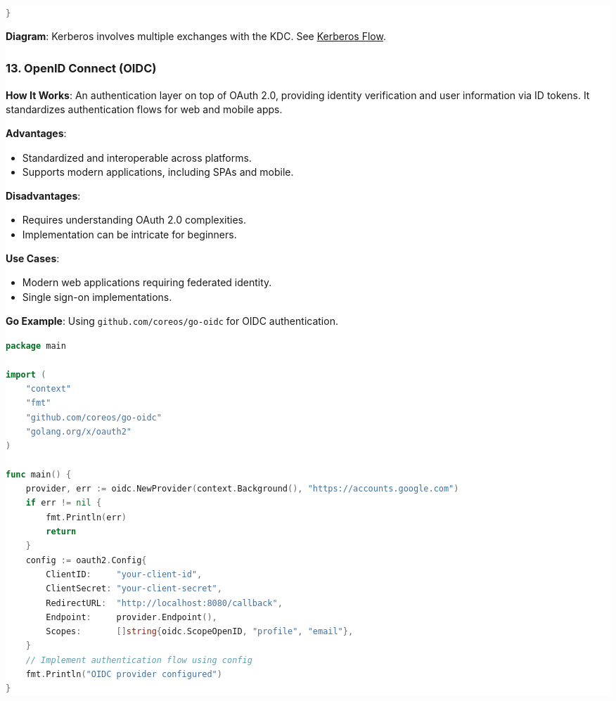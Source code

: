 ```go
}
```

**Diagram**: Kerberos involves multiple exchanges with the KDC. See [Kerberos Flow](https://web.mit.edu/kerberos/krb5-latest/doc/basic/krb5_user.html).

### 13. OpenID Connect (OIDC)

**How It Works**: An authentication layer on top of OAuth 2.0, providing identity verification and user information via ID tokens. It standardizes authentication flows for web and mobile apps.

**Advantages**:

- Standardized and interoperable across platforms.
- Supports modern applications, including SPAs and mobile.

**Disadvantages**:

- Requires understanding OAuth 2.0 complexities.
- Implementation can be intricate for beginners.

**Use Cases**:

- Modern web applications requiring federated identity.
- Single sign-on implementations.

**Go Example**: Using `github.com/coreos/go-oidc` for OIDC authentication.

```go
package main

import (
    "context"
    "fmt"
    "github.com/coreos/go-oidc"
    "golang.org/x/oauth2"
)

func main() {
    provider, err := oidc.NewProvider(context.Background(), "https://accounts.google.com")
    if err != nil {
        fmt.Println(err)
        return
    }
    config := oauth2.Config{
        ClientID:     "your-client-id",
        ClientSecret: "your-client-secret",
        RedirectURL:  "http://localhost:8080/callback",
        Endpoint:     provider.Endpoint(),
        Scopes:       []string{oidc.ScopeOpenID, "profile", "email"},
    }
    // Implement authentication flow using config
    fmt.Println("OIDC provider configured")
}
```
